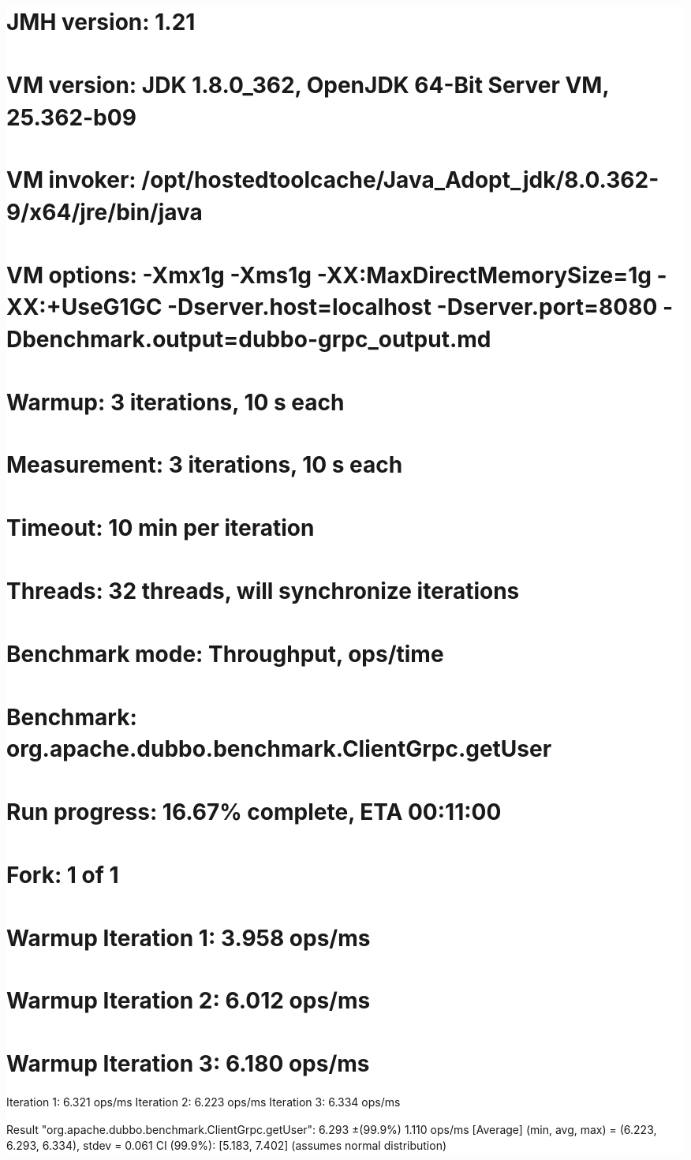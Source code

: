 
# JMH version: 1.21
# VM version: JDK 1.8.0_362, OpenJDK 64-Bit Server VM, 25.362-b09
# VM invoker: /opt/hostedtoolcache/Java_Adopt_jdk/8.0.362-9/x64/jre/bin/java
# VM options: -Xmx1g -Xms1g -XX:MaxDirectMemorySize=1g -XX:+UseG1GC -Dserver.host=localhost -Dserver.port=8080 -Dbenchmark.output=dubbo-grpc_output.md
# Warmup: 3 iterations, 10 s each
# Measurement: 3 iterations, 10 s each
# Timeout: 10 min per iteration
# Threads: 32 threads, will synchronize iterations
# Benchmark mode: Throughput, ops/time
# Benchmark: org.apache.dubbo.benchmark.ClientGrpc.getUser

# Run progress: 16.67% complete, ETA 00:11:00
# Fork: 1 of 1
# Warmup Iteration   1: 3.958 ops/ms
# Warmup Iteration   2: 6.012 ops/ms
# Warmup Iteration   3: 6.180 ops/ms
Iteration   1: 6.321 ops/ms
Iteration   2: 6.223 ops/ms
Iteration   3: 6.334 ops/ms


Result "org.apache.dubbo.benchmark.ClientGrpc.getUser":
  6.293 ±(99.9%) 1.110 ops/ms [Average]
  (min, avg, max) = (6.223, 6.293, 6.334), stdev = 0.061
  CI (99.9%): [5.183, 7.402] (assumes normal distribution)
